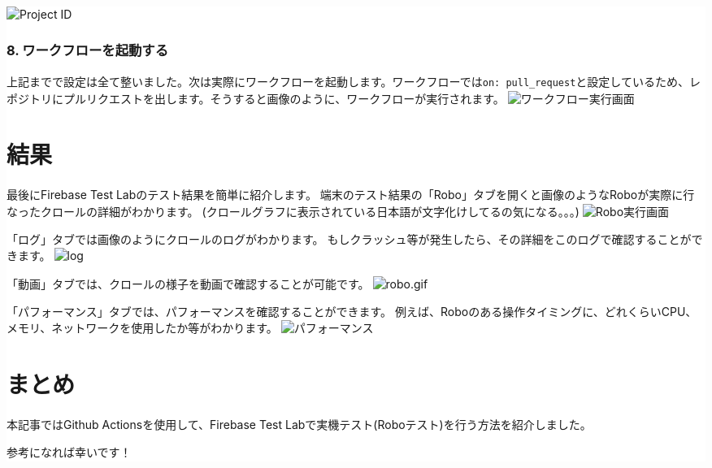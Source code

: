 ![Project ID](/post/20200523_firebase_test_lab_github_actions/8.png)

### 8. ワークフローを起動する
上記までで設定は全て整いました。次は実際にワークフローを起動します。ワークフローでは`on: pull_request`と設定しているため、レポジトリにプルリクエストを出します。そうすると画像のように、ワークフローが実行されます。
![ワークフロー実行画面](/post/20200523_firebase_test_lab_github_actions/9.png)

# 結果
最後にFirebase Test Labのテスト結果を簡単に紹介します。
端末のテスト結果の「Robo」タブを開くと画像のようなRoboが実際に行なったクロールの詳細がわかります。
(クロールグラフに表示されている日本語が文字化けしてるの気になる。。。)
![Robo実行画面](/post/20200523_firebase_test_lab_github_actions/10.png)

「ログ」タブでは画像のようにクロールのログがわかります。
もしクラッシュ等が発生したら、その詳細をこのログで確認することができます。
![log](/post/20200523_firebase_test_lab_github_actions/11.png)

「動画」タブでは、クロールの様子を動画で確認することが可能です。
![robo.gif](/post/20200523_firebase_test_lab_github_actions/12.gif)

「パフォーマンス」タブでは、パフォーマンスを確認することができます。
例えば、Roboのある操作タイミングに、どれくらいCPU、メモリ、ネットワークを使用したか等がわかります。
![パフォーマンス](/post/20200523_firebase_test_lab_github_actions/13.png)


# まとめ
本記事ではGithub Actionsを使用して、Firebase Test Labで実機テスト(Roboテスト)を行う方法を紹介しました。

参考になれば幸いです！

